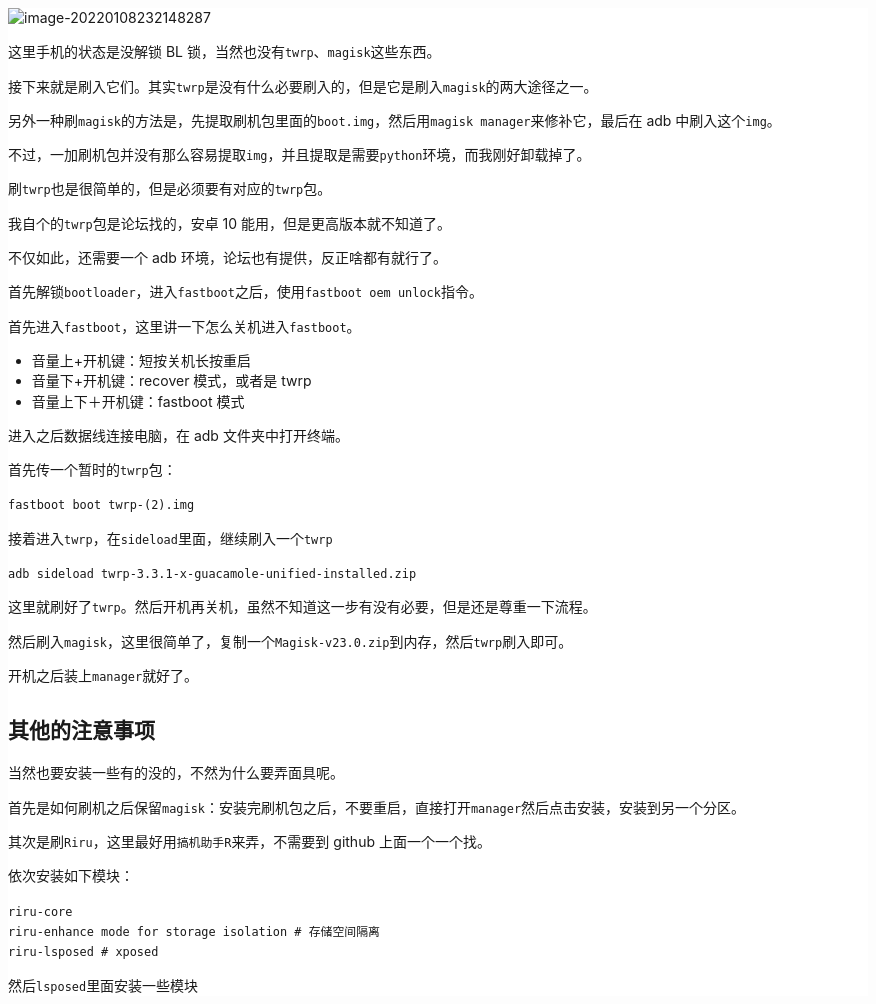 <img src="https://gitee.com/fetiss/img_clound/raw/master/img/2022/01/08/36419_image-20220108232148287.png" alt="image-20220108232148287" height="500" />

这里手机的状态是没解锁 BL 锁，当然也没有`twrp`、`magisk`这些东西。

接下来就是刷入它们。其实`twrp`是没有什么必要刷入的，但是它是刷入`magisk`的两大途径之一。

另外一种刷`magisk`的方法是，先提取刷机包里面的`boot.img`，然后用`magisk manager`来修补它，最后在 adb 中刷入这个`img`。

不过，一加刷机包并没有那么容易提取`img`，并且提取是需要`python`环境，而我刚好卸载掉了。

刷`twrp`也是很简单的，但是必须要有对应的`twrp`包。

我自个的`twrp`包是论坛找的，安卓 10 能用，但是更高版本就不知道了。

不仅如此，还需要一个 adb 环境，论坛也有提供，反正啥都有就行了。

首先解锁`bootloader`，进入`fastboot`之后，使用`fastboot oem unlock`指令。

首先进入`fastboot`，这里讲一下怎么关机进入`fastboot`。

-   音量上+开机键：短按关机长按重启
-   音量下+开机键：recover 模式，或者是 twrp
-   音量上下＋开机键：fastboot 模式

进入之后数据线连接电脑，在 adb 文件夹中打开终端。

首先传一个暂时的`twrp`包：

```
fastboot boot twrp-(2).img
```

接着进入`twrp`，在`sideload`里面，继续刷入一个`twrp`

```
adb sideload twrp-3.3.1-x-guacamole-unified-installed.zip
```

这里就刷好了`twrp`。然后开机再关机，虽然不知道这一步有没有必要，但是还是尊重一下流程。

然后刷入`magisk`，这里很简单了，复制一个`Magisk-v23.0.zip`到内存，然后`twrp`刷入即可。

开机之后装上`manager`就好了。

## 其他的注意事项

当然也要安装一些有的没的，不然为什么要弄面具呢。

首先是如何刷机之后保留`magisk`：安装完刷机包之后，不要重启，直接打开`manager`然后点击安装，安装到另一个分区。

其次是刷`Riru`，这里最好用`搞机助手R`来弄，不需要到 github 上面一个一个找。

依次安装如下模块：

```
riru-core
riru-enhance mode for storage isolation # 存储空间隔离
riru-lsposed # xposed
```

然后`lsposed`里面安装一些模块
